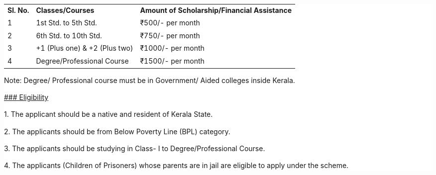 <table class="border border-solid border-gray-300 w-full table-fixed border-collapse"><tbody data-slate-node="element"><tr class=" border-b border-gray-300" data-slate-node="element"><td class="border-solid border-r last:border-r-0 border-gray-300 p-2 text-sm" data-slate-node="element"><span data-slate-node="text"><span data-slate-leaf="true"><strong><span data-slate-string="true">Sl. No.</span></strong></span></span></td><td class="border-solid border-r last:border-r-0 border-gray-300 p-2 text-sm" data-slate-node="element"><span data-slate-node="text"><span data-slate-leaf="true"><strong><span data-slate-string="true">Classes/Courses</span></strong></span></span></td><td class="border-solid border-r last:border-r-0 border-gray-300 p-2 text-sm" data-slate-node="element"><span data-slate-node="text"><span data-slate-leaf="true"><strong><span data-slate-string="true">Amount of Scholarship/Financial Assistance</span></strong></span></span></td></tr><tr class=" border-b border-gray-300" data-slate-node="element"><td class="border-solid border-r last:border-r-0 border-gray-300 p-2 text-sm" data-slate-node="element"><span data-slate-node="text"><span data-slate-leaf="true"><span data-slate-string="true">1</span></span></span></td><td class="border-solid border-r last:border-r-0 border-gray-300 p-2 text-sm" data-slate-node="element"><span data-slate-node="text"><span data-slate-leaf="true"><span data-slate-string="true">1st Std. to 5th Std.</span></span></span></td><td class="border-solid border-r last:border-r-0 border-gray-300 p-2 text-sm" data-slate-node="element"><span data-slate-node="text"><span data-slate-leaf="true"><span data-slate-string="true">₹500/- per month</span></span></span></td></tr><tr class=" border-b border-gray-300" data-slate-node="element"><td class="border-solid border-r last:border-r-0 border-gray-300 p-2 text-sm" data-slate-node="element"><span data-slate-node="text"><span data-slate-leaf="true"><span data-slate-string="true">2</span></span></span></td><td class="border-solid border-r last:border-r-0 border-gray-300 p-2 text-sm" data-slate-node="element"><span data-slate-node="text"><span data-slate-leaf="true"><span data-slate-string="true">6th Std. to 10th Std.</span></span></span></td><td class="border-solid border-r last:border-r-0 border-gray-300 p-2 text-sm" data-slate-node="element"><span data-slate-node="text"><span data-slate-leaf="true"><span data-slate-string="true">₹750/- per month</span></span></span></td></tr><tr class=" border-b border-gray-300" data-slate-node="element"><td class="border-solid border-r last:border-r-0 border-gray-300 p-2 text-sm" data-slate-node="element"><span data-slate-node="text"><span data-slate-leaf="true"><span data-slate-string="true">3</span></span></span></td><td class="border-solid border-r last:border-r-0 border-gray-300 p-2 text-sm" data-slate-node="element"><span data-slate-node="text"><span data-slate-leaf="true"><span data-slate-string="true">+1 (Plus one) &amp; +2 (Plus two)</span></span></span></td><td class="border-solid border-r last:border-r-0 border-gray-300 p-2 text-sm" data-slate-node="element"><span data-slate-node="text"><span data-slate-leaf="true"><span data-slate-string="true">₹1000/- per month</span></span></span></td></tr><tr class=" border-b border-gray-300" data-slate-node="element"><td class="border-solid border-r last:border-r-0 border-gray-300 p-2 text-sm" data-slate-node="element"><span data-slate-node="text"><span data-slate-leaf="true"><span data-slate-string="true">4</span></span></span></td><td class="border-solid border-r last:border-r-0 border-gray-300 p-2 text-sm" data-slate-node="element"><span data-slate-node="text"><span data-slate-leaf="true"><span data-slate-string="true">Degree/Professional Course</span></span></span></td><td class="border-solid border-r last:border-r-0 border-gray-300 p-2 text-sm" data-slate-node="element"><span data-slate-node="text"><span data-slate-leaf="true"><span data-slate-string="true">₹1500/- per month</span></span></span></td></tr></tbody></table>

Note: Degree/ Professional course must be in Government/ Aided colleges inside Kerala.

[### Eligibility](https://www.myscheme.gov.in/schemes/eacp#eligibility)

1\. The applicant should be a native and resident of Kerala State.

2\. The applicants should be from Below Poverty Line (BPL) category.

3\. The applicants should be studying in Class- I to Degree/Professional Course.

4\. The applicants (Children of Prisoners) whose parents are in jail are eligible to apply under the scheme.
